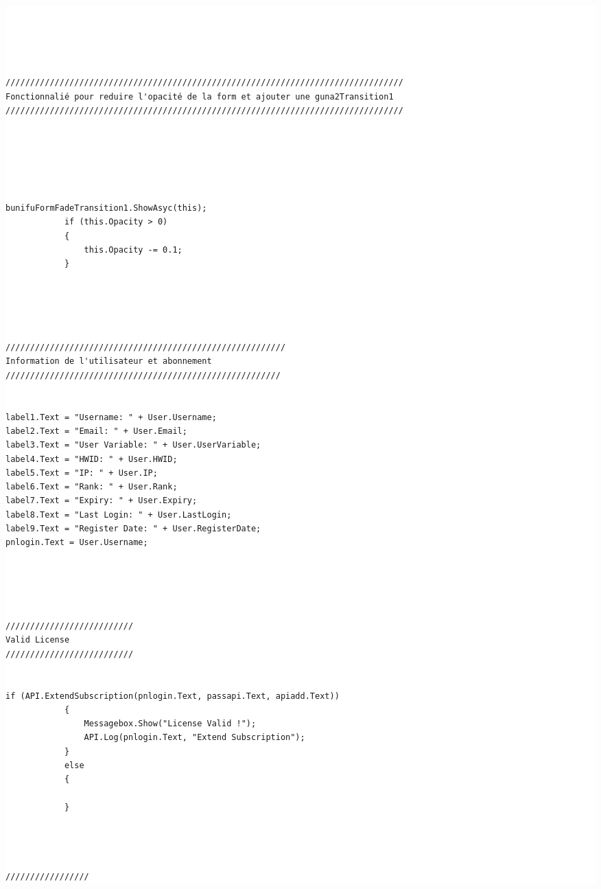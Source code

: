 ```





/////////////////////////////////////////////////////////////////////////////////
Fonctionnalié pour reduire l'opacité de la form et ajouter une guna2Transition1
/////////////////////////////////////////////////////////////////////////////////






bunifuFormFadeTransition1.ShowAsyc(this);
            if (this.Opacity > 0)
            {
                this.Opacity -= 0.1;
            }





/////////////////////////////////////////////////////////
Information de l'utilisateur et abonnement
////////////////////////////////////////////////////////


label1.Text = "Username: " + User.Username;
label2.Text = "Email: " + User.Email;
label3.Text = "User Variable: " + User.UserVariable;
label4.Text = "HWID: " + User.HWID;
label5.Text = "IP: " + User.IP;
label6.Text = "Rank: " + User.Rank;
label7.Text = "Expiry: " + User.Expiry;
label8.Text = "Last Login: " + User.LastLogin;
label9.Text = "Register Date: " + User.RegisterDate;
pnlogin.Text = User.Username;





//////////////////////////
Valid License
//////////////////////////


if (API.ExtendSubscription(pnlogin.Text, passapi.Text, apiadd.Text))
            {
                Messagebox.Show("License Valid !");
                API.Log(pnlogin.Text, "Extend Subscription");
            }
            else
            {

            }




/////////////////
```